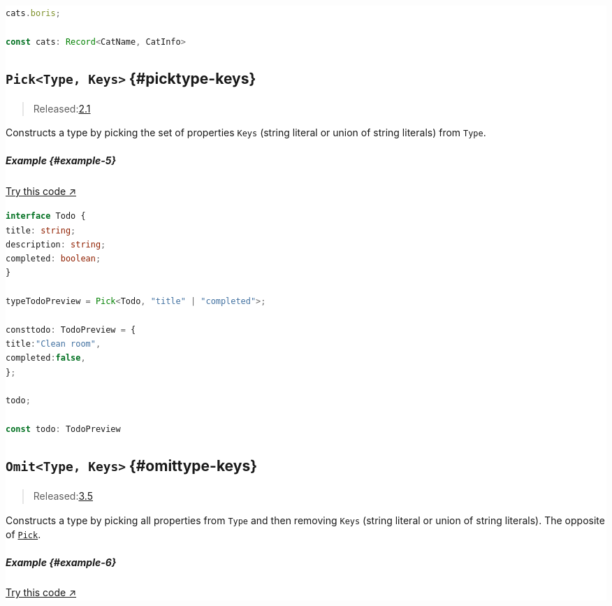 ```ts
cats.boris;

const cats: Record<CatName, CatInfo>
```

## `Pick<Type, Keys>` {#picktype-keys}

> Released:[2.1](/typescript/5.1/whats-new/typescript-2-1#partial-readonly-record-and-pick)
> 

Constructs a type by picking the set of properties `Keys` (string literal or union of string literals) from `Type`.

##### Example {#example-5}

[Try this code ↗](https://www.typescriptlang.org/play#code/JYOwLgpgTgZghgYwgAgCoHsAm7kG8BQyyYwYANhAFzIDOYUoA5gNyHKYQ0IMAOJ6IanQYgWbBOgC2PCpEzUARunQU4IVgF98+MAE8eKDNgAKUCADdgEAO7IAvMmPAEAawA8R9ABpkAIhLkEL7IAD5+EtKyEJi+AHys+BIgdMRY6NSephZWtg4ERAEU1L4AwqogyFDKkr5e4lIyEHLU8GQ0EHUaCWBprAD0fcgAegD8QA)

```ts
interface Todo {
title: string;
description: string;
completed: boolean;
}

typeTodoPreview = Pick<Todo, "title" | "completed">;

consttodo: TodoPreview = {
title:"Clean room",
completed:false,
};

todo;

const todo: TodoPreview
```

## `Omit<Type, Keys>` {#omittype-keys}

> Released:[3.5](/typescript/5.1/whats-new/typescript-3-5#the-omit-helper-type)
> 

Constructs a type by picking all properties from `Type` and then removing `Keys` (string literal or union of string literals). The opposite of [`Pick`](/typescript/5.1/reference/utility-types#picktype-keys).

##### Example {#example-6}

[Try this code ↗](https://www.typescriptlang.org/play#code/JYOwLgpgTgZghgYwgAgCoHsAm7kG8BQyyYwYANhAFzIDOYUoA5gNyHKYQ0IMAOJ6IanQYgWbBOgC2PCpEzUARunQU4IVkW4Q4cgIJhqIAK6SF0VgF98+MAE8eKDNgAKUCADdgEAO7IAvMgA8pKkADxO6AA0yABEHFy8-CAxAHys+BIgdMRY6NQRrh5evgEERCTkVLEAwqogyFDKkjGR4lIyEHLU8GQ0EK2abjoQmPrUAIwAbOMArDMALPMATDNLAOxrAAytFulguawA9IfIAHoA-NZ2Dmi5AJIgMDgBwWER0TES0rIjMcgAPrEtMNRmBUulMtl9tgHk98vdHs88GwKhRqDFnMAEABrZBGHjIbHATA0FpseLcYB8YACdEAaVAHCgjDgUEg9QQZHQfRoyB0yBmPGaOz2CKeRxOFyAA)
